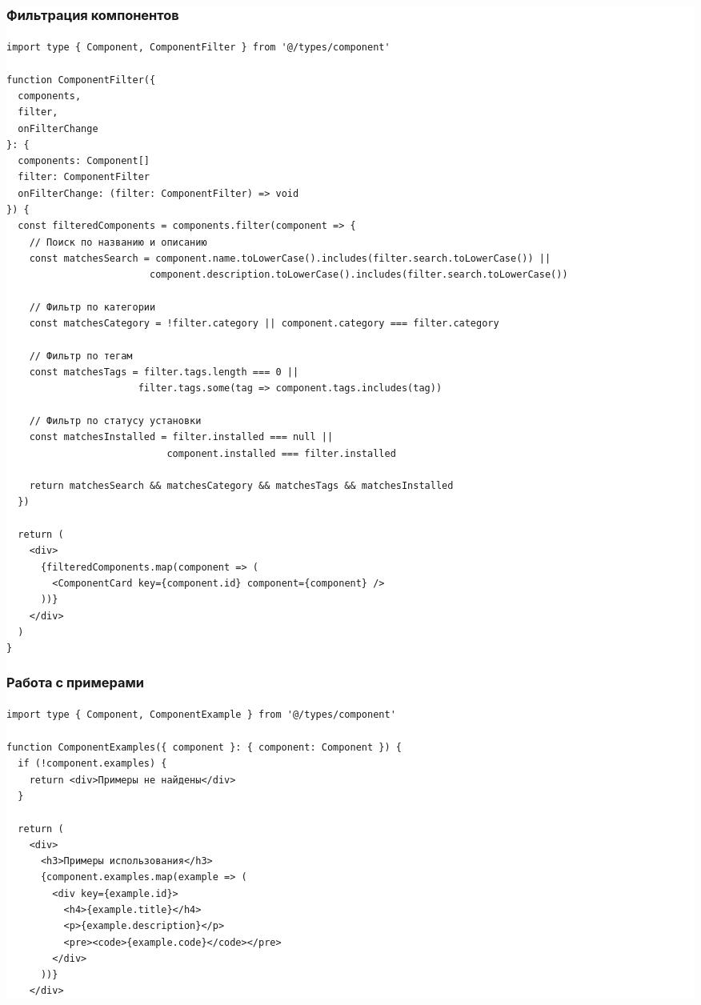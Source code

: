 ### Фильтрация компонентов

```tsx
import type { Component, ComponentFilter } from '@/types/component'

function ComponentFilter({ 
  components, 
  filter, 
  onFilterChange 
}: {
  components: Component[]
  filter: ComponentFilter
  onFilterChange: (filter: ComponentFilter) => void
}) {
  const filteredComponents = components.filter(component => {
    // Поиск по названию и описанию
    const matchesSearch = component.name.toLowerCase().includes(filter.search.toLowerCase()) ||
                         component.description.toLowerCase().includes(filter.search.toLowerCase())
    
    // Фильтр по категории
    const matchesCategory = !filter.category || component.category === filter.category
    
    // Фильтр по тегам
    const matchesTags = filter.tags.length === 0 || 
                       filter.tags.some(tag => component.tags.includes(tag))
    
    // Фильтр по статусу установки
    const matchesInstalled = filter.installed === null || 
                            component.installed === filter.installed
    
    return matchesSearch && matchesCategory && matchesTags && matchesInstalled
  })

  return (
    <div>
      {filteredComponents.map(component => (
        <ComponentCard key={component.id} component={component} />
      ))}
    </div>
  )
}
```

### Работа с примерами

```tsx
import type { Component, ComponentExample } from '@/types/component'

function ComponentExamples({ component }: { component: Component }) {
  if (!component.examples) {
    return <div>Примеры не найдены</div>
  }

  return (
    <div>
      <h3>Примеры использования</h3>
      {component.examples.map(example => (
        <div key={example.id}>
          <h4>{example.title}</h4>
          <p>{example.description}</p>
          <pre><code>{example.code}</code></pre>
        </div>
      ))}
    </div>
```